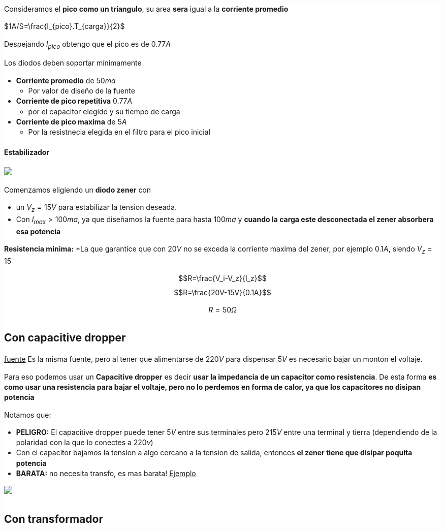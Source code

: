 Consideramos el **pico como un triangulo**, su area **sera** igual a la **corriente promedio**

$1A/S=\frac{I_{pico}.T_{carga}}{2}$

Despejando $I_{pico}$ obtengo que el pico es de $0.77A$

Los diodos deben soportar mínimamente
* **Corriente promedio** de $50ma$
	* Por valor de diseño de la fuente
* **Corriente de pico repetitiva** $0.77A$
	* por el capacitor elegido y su tiempo de carga
* **Corriente de pico maxima** de $5A$
	* Por la resistnecia elegida en el filtro para el pico inicial


#### Estabilizador

![](https://i.imgur.com/dqPrJdb.png)

Comenzamos eligiendo un **diodo zener** con
*  un $V_z=15V$ para estabilizar la tension deseada.
* Con $I_{max}>100ma$, ya que diseñamos la fuente para hasta $100ma$ y **cuando la carga este desconectada el zener absorbera esa potencia**

**Resistencia minima:**
*La que garantice que con $20V$ no se exceda la corriente maxima del zener, por ejemplo  $0.1A$, siendo $V_z=15$

$$R=\frac{V_i-V_z}{I_z}$$
$$R=\frac{20V-15V}{0.1A}$$

$$R=50\Omega$$


## Con capacitive dropper

[fuente](https://www.youtube.com/watch?v=-n22cqZkxNQ)
Es la misma fuente, pero al tener que alimentarse de $220V$ para dispensar $5V$ es necesario bajar un monton el voltaje.

Para eso podemos usar un **Capacitive dropper** es decir **usar la impedancia de un capacitor como resistencia**. De esta forma **es como usar una resistencia para bajar el voltaje, pero no lo perdemos en forma de calor, ya que los capacitores no disipan potencia**

Notamos que:
* **PELIGRO:** El capacitive dropper puede tener $5V$ entre sus terminales pero $215V$ entre una terminal y tierra (dependiendo de la polaridad con la que lo conectes a $220v$)
* Con el capacitor bajamos la tension a algo cercano a la tension de salida, entonces **el zener tiene que disipar poquita potencia**
* **BARATA:** no necesita transfo, es mas barata!
[Ejemplo](https://tinyurl.com/y86k2r4l)

![](https://i.imgur.com/7y5VSPw.png)
## Con transformador
